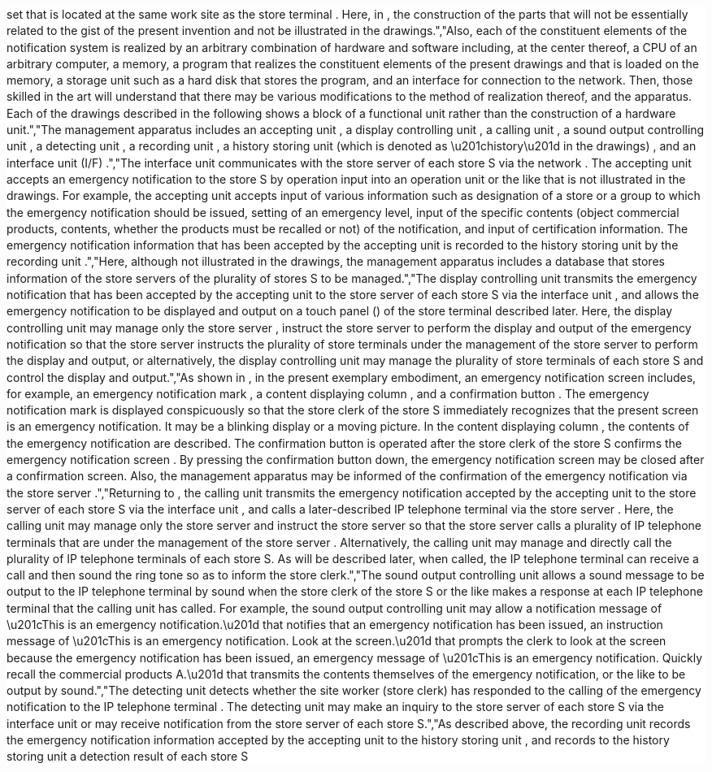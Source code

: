 set that is located at the same work site as the store terminal . Here, in , the construction of the parts that will not be essentially related to the gist of the present invention and not be illustrated in the drawings.","Also, each of the constituent elements of the notification system  is realized by an arbitrary combination of hardware and software including, at the center thereof, a CPU of an arbitrary computer, a memory, a program that realizes the constituent elements of the present drawings and that is loaded on the memory, a storage unit such as a hard disk that stores the program, and an interface for connection to the network. Then, those skilled in the art will understand that there may be various modifications to the method of realization thereof, and the apparatus. Each of the drawings described in the following shows a block of a functional unit rather than the construction of a hardware unit.","The management apparatus  includes an accepting unit , a display controlling unit , a calling unit , a sound output controlling unit , a detecting unit , a recording unit , a history storing unit (which is denoted as \u201chistory\u201d in the drawings) , and an interface unit (I\/F) .","The interface unit  communicates with the store server  of each store S via the network . The accepting unit  accepts an emergency notification to the store S by operation input into an operation unit or the like that is not illustrated in the drawings. For example, the accepting unit  accepts input of various information such as designation of a store or a group to which the emergency notification should be issued, setting of an emergency level, input of the specific contents (object commercial products, contents, whether the products must be recalled or not) of the notification, and input of certification information. The emergency notification information that has been accepted by the accepting unit  is recorded to the history storing unit  by the recording unit .","Here, although not illustrated in the drawings, the management apparatus  includes a database that stores information of the store servers  of the plurality of stores S to be managed.","The display controlling unit  transmits the emergency notification that has been accepted by the accepting unit  to the store server  of each store S via the interface unit , and allows the emergency notification to be displayed and output on a touch panel  () of the store terminal  described later. Here, the display controlling unit  may manage only the store server , instruct the store server  to perform the display and output of the emergency notification so that the store server  instructs the plurality of store terminals  under the management of the store server  to perform the display and output, or alternatively, the display controlling unit  may manage the plurality of store terminals  of each store S and control the display and output.","As shown in , in the present exemplary embodiment, an emergency notification screen  includes, for example, an emergency notification mark , a content displaying column , and a confirmation button . The emergency notification mark  is displayed conspicuously so that the store clerk of the store S immediately recognizes that the present screen is an emergency notification. It may be a blinking display or a moving picture. In the content displaying column , the contents of the emergency notification are described. The confirmation button  is operated after the store clerk of the store S confirms the emergency notification screen . By pressing the confirmation button  down, the emergency notification screen  may be closed after a confirmation screen. Also, the management apparatus  may be informed of the confirmation of the emergency notification via the store server .","Returning to , the calling unit  transmits the emergency notification accepted by the accepting unit  to the store server  of each store S via the interface unit , and calls a later-described IP telephone terminal  via the store server . Here, the calling unit  may manage only the store server  and instruct the store server  so that the store server  calls a plurality of IP telephone terminals  that are under the management of the store server . Alternatively, the calling unit  may manage and directly call the plurality of IP telephone terminals  of each store S. As will be described later, when called, the IP telephone terminal  can receive a call and then sound the ring tone so as to inform the store clerk.","The sound output controlling unit  allows a sound message to be output to the IP telephone terminal  by sound when the store clerk of the store S or the like makes a response at each IP telephone terminal  that the calling unit  has called. For example, the sound output controlling unit  may allow a notification message of \u201cThis is an emergency notification.\u201d that notifies that an emergency notification has been issued, an instruction message of \u201cThis is an emergency notification. Look at the screen.\u201d that prompts the clerk to look at the screen because the emergency notification has been issued, an emergency message of \u201cThis is an emergency notification. Quickly recall the commercial products A.\u201d that transmits the contents themselves of the emergency notification, or the like to be output by sound.","The detecting unit  detects whether the site worker (store clerk) has responded to the calling of the emergency notification to the IP telephone terminal . The detecting unit  may make an inquiry to the store server  of each store S via the interface unit  or may receive notification from the store server  of each store S.","As described above, the recording unit  records the emergency notification information accepted by the accepting unit  to the history storing unit , and records to the history storing unit  a detection result of each store S